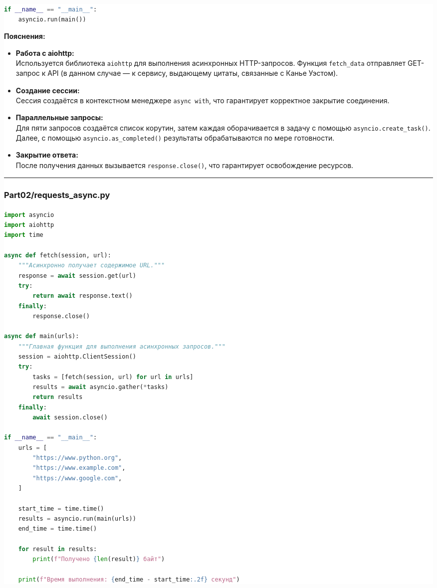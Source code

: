 ```python
if __name__ == "__main__":
    asyncio.run(main())
```

**Пояснения:**

- **Работа с aiohttp:**  
  Используется библиотека `aiohttp` для выполнения асинхронных HTTP-запросов. Функция `fetch_data` отправляет GET-запрос к API (в данном случае — к сервису, выдающему цитаты, связанные с Канье Уэстом).

- **Создание сессии:**  
  Сессия создаётся в контекстном менеджере `async with`, что гарантирует корректное закрытие соединения.

- **Параллельные запросы:**  
  Для пяти запросов создаётся список корутин, затем каждая оборачивается в задачу с помощью `asyncio.create_task()`.  
  Далее, с помощью `asyncio.as_completed()` результаты обрабатываются по мере готовности.

- **Закрытие ответа:**  
  После получения данных вызывается `response.close()`, что гарантирует освобождение ресурсов.

---

### Part02/requests_async.py

```python
import asyncio
import aiohttp
import time

async def fetch(session, url):
    """Асинхронно получает содержимое URL."""
    response = await session.get(url)
    try:
        return await response.text()
    finally:
        response.close()

async def main(urls):
    """Главная функция для выполнения асинхронных запросов."""
    session = aiohttp.ClientSession()
    try:
        tasks = [fetch(session, url) for url in urls]
        results = await asyncio.gather(*tasks)
        return results
    finally:
        await session.close()

if __name__ == "__main__":
    urls = [
        "https://www.python.org",
        "https://www.example.com",
        "https://www.google.com",
    ]

    start_time = time.time()
    results = asyncio.run(main(urls))
    end_time = time.time()

    for result in results:
        print(f"Получено {len(result)} байт")

    print(f"Время выполнения: {end_time - start_time:.2f} секунд")
```
